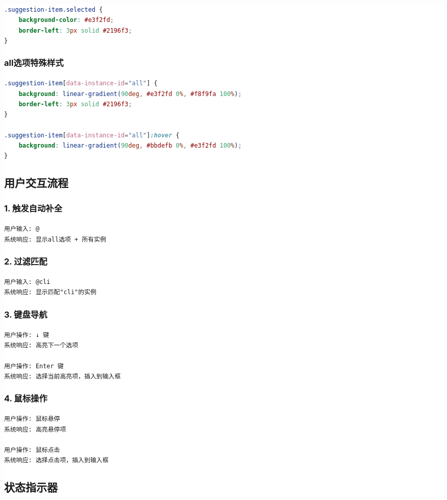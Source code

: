 ```css
.suggestion-item.selected {
    background-color: #e3f2fd;
    border-left: 3px solid #2196f3;
}
```

### all选项特殊样式
```css
.suggestion-item[data-instance-id="all"] {
    background: linear-gradient(90deg, #e3f2fd 0%, #f8f9fa 100%);
    border-left: 3px solid #2196f3;
}

.suggestion-item[data-instance-id="all"]:hover {
    background: linear-gradient(90deg, #bbdefb 0%, #e3f2fd 100%);
}
```

## 用户交互流程

### 1. 触发自动补全
```
用户输入: @
系统响应: 显示all选项 + 所有实例
```

### 2. 过滤匹配
```
用户输入: @cli
系统响应: 显示匹配"cli"的实例
```

### 3. 键盘导航
```
用户操作: ↓ 键
系统响应: 高亮下一个选项

用户操作: Enter 键
系统响应: 选择当前高亮项，插入到输入框
```

### 4. 鼠标操作
```
用户操作: 鼠标悬停
系统响应: 高亮悬停项

用户操作: 鼠标点击
系统响应: 选择点击项，插入到输入框
```

## 状态指示器
